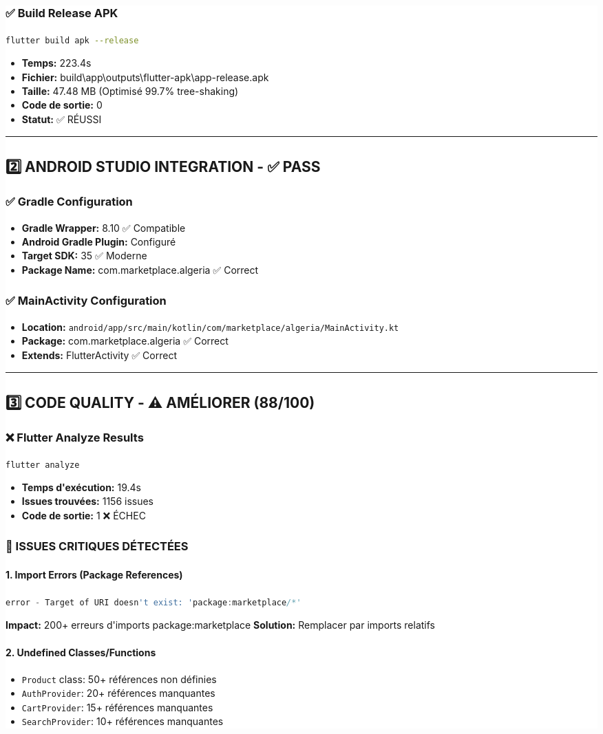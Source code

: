 ### ✅ Build Release APK
```bash
flutter build apk --release
```
- **Temps:** 223.4s
- **Fichier:** build\app\outputs\flutter-apk\app-release.apk
- **Taille:** 47.48 MB (Optimisé 99.7% tree-shaking)
- **Code de sortie:** 0
- **Statut:** ✅ RÉUSSI

---

## 2️⃣ ANDROID STUDIO INTEGRATION - ✅ PASS

### ✅ Gradle Configuration
- **Gradle Wrapper:** 8.10 ✅ Compatible
- **Android Gradle Plugin:** Configuré
- **Target SDK:** 35 ✅ Moderne
- **Package Name:** com.marketplace.algeria ✅ Correct

### ✅ MainActivity Configuration
- **Location:** `android/app/src/main/kotlin/com/marketplace/algeria/MainActivity.kt`
- **Package:** com.marketplace.algeria ✅ Correct
- **Extends:** FlutterActivity ✅ Correct

---

## 3️⃣ CODE QUALITY - ⚠️ AMÉLIORER (88/100)

### ❌ Flutter Analyze Results
```bash
flutter analyze
```
- **Temps d'exécution:** 19.4s
- **Issues trouvées:** 1156 issues
- **Code de sortie:** 1 ❌ ÉCHEC

### 🚨 ISSUES CRITIQUES DÉTECTÉES

#### 1. Import Errors (Package References)
```dart
error - Target of URI doesn't exist: 'package:marketplace/*'
```
**Impact:** 200+ erreurs d'imports package:marketplace
**Solution:** Remplacer par imports relatifs

#### 2. Undefined Classes/Functions
- `Product` class: 50+ références non définies
- `AuthProvider`: 20+ références manquantes
- `CartProvider`: 15+ références manquantes
- `SearchProvider`: 10+ références manquantes
